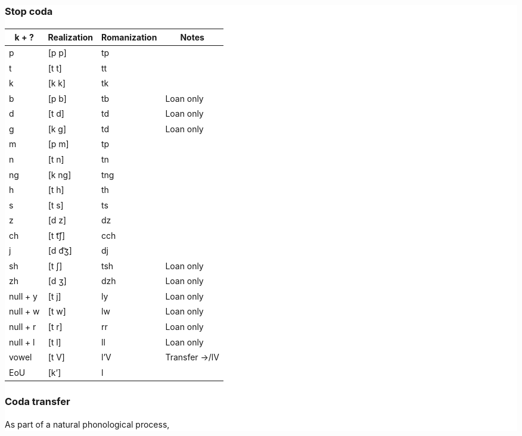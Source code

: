 ### Stop coda

| k + ? | Realization | Romanization | Notes |
| --- | --- | --- | --- |
| p | [p p] | tp |  |
| t | [t t] | tt |  |
| k | [k k] | tk |  |
| b | [p b] | tb | Loan only |
| d | [t d] | td | Loan only |
| g | [k g] | td | Loan only |
| m | [p m] | tp |  |
| n | [t n] | tn |  |
| ng | [k ng] | tng |  |
| h | [t h] | th |  |
| s | [t s] | ts |  |
| z | [d z] | dz |  |
| ch | [t t͡ʃ] | cch |  |
| j | [d d͡ʒ] | dj |  |
| sh | [t ʃ] | tsh | Loan only |
| zh | [d ʒ] | dzh | Loan only |
| null + y | [t j] | ly | Loan only |
| null + w | [t w] | lw | Loan only |
| null + r | [t r] | rr | Loan only |
| null + l | [t l] | ll | Loan only |
| vowel | [t V] | l’V | Transfer →/lV |
| EoU | [k’] | l |  |

### Coda transfer

As part of a natural phonological process,